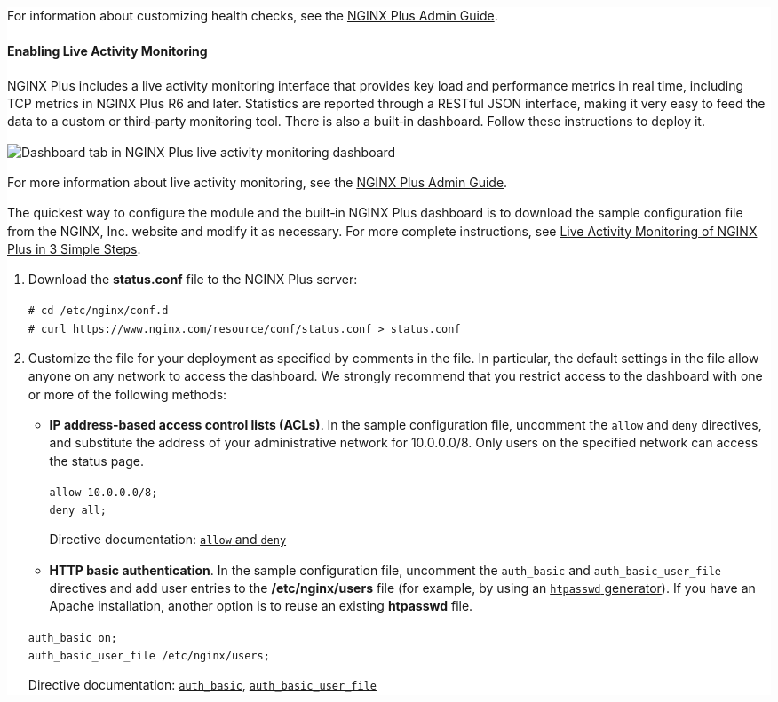 For information about customizing health checks, see the [NGINX Plus Admin Guide](https://docs.nginx.com/nginx/deployment-guides/load-balance-third-party/node-js/nginx/deployment-guides/admin-guide/load-balancer/http-health-check.md).

#### Enabling Live Activity Monitoring

NGINX Plus includes a live activity monitoring interface that provides key load and performance metrics in real time, including TCP metrics in NGINX Plus R6 and later. Statistics are reported through a RESTful JSON interface, making it very easy to feed the data to a custom or third‑party monitoring tool. There is also a built‑in dashboard. Follow these instructions to deploy it.

![Dashboard tab in NGINX Plus live activity monitoring dashboard](https://www.nginx.com/wp-content/uploads/2018/02/dashboard-NGINX-Plus-R14.png)

For more information about live activity monitoring, see the [NGINX Plus Admin Guide](https://docs.nginx.com/nginx/deployment-guides/load-balance-third-party/node-js/nginx/deployment-guides/admin-guide/monitoring/live-activity-monitoring.md).

The quickest way to configure the module and the built‑in NGINX Plus dashboard is to download the sample configuration file from the NGINX, Inc. website and modify it as necessary. For more complete instructions, see [Live Activity Monitoring of NGINX Plus in 3 Simple Steps](https://www.nginx.com/blog/live-activity-monitoring-nginx-plus-3-simple-steps/).

1. Download the **status.conf** file to the NGINX Plus server:

   ```text
   # cd /etc/nginx/conf.d
   # curl https://www.nginx.com/resource/conf/status.conf > status.conf
   ```

2. Customize the file for your deployment as specified by comments in the file. In particular, the default settings in the file allow anyone on any network to access the dashboard. We strongly recommend that you restrict access to the dashboard with one or more of the following methods:

   * **IP address‑based access control lists \(ACLs\)**. In the sample configuration file, uncomment the `allow` and `deny` directives, and substitute the address of your administrative network for 10.0.0.0/8. Only users on the specified network can access the status page.

     ```text
     allow 10.0.0.0/8;
     deny all;
     ```

     Directive documentation: [`allow` and `deny`](https://nginx.org/en/docs/http/ngx_http_access_module.html)

   * **HTTP basic authentication**. In the sample configuration file, uncomment the `auth_basic` and `auth_basic_user_file` directives and add user entries to the **/etc/nginx/users** file \(for example, by using an [`htpasswd` generator](https://httpd.apache.org/docs/2.4/programs/htpasswd.html)\). If you have an Apache installation, another option is to reuse an existing **htpasswd** file.

   ```text
   auth_basic on;
   auth_basic_user_file /etc/nginx/users;
   ```

   Directive documentation: [`auth_basic`](https://nginx.org/en/docs/http/ngx_http_auth_basic_module.html#auth_basic), [`auth_basic_user_file`](https://nginx.org/en/docs/http/ngx_http_auth_basic_module.html#auth_basic_user_file)
